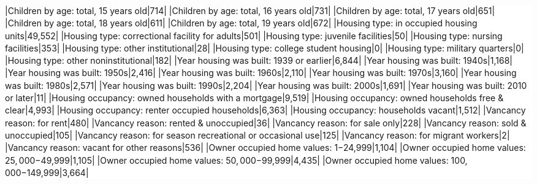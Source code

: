 |Children by age: total, 15 years old|714|
|Children by age: total, 16 years old|731|
|Children by age: total, 17 years old|651|
|Children by age: total, 18 years old|611|
|Children by age: total, 19 years old|672|
|Housing type: in occupied housing units|49,552|
|Housing type: correctional facility for adults|501|
|Housing type: juvenile facilities|50|
|Housing type: nursing facilities|353|
|Housing type: other institutional|28|
|Housing type: college student housing|0|
|Housing type: military quarters|0|
|Housing type: other noninstitutional|182|
|Year housing was built: 1939 or earlier|6,844|
|Year housing was built: 1940s|1,168|
|Year housing was built: 1950s|2,416|
|Year housing was built: 1960s|2,110|
|Year housing was built: 1970s|3,160|
|Year housing was built: 1980s|2,571|
|Year housing was built: 1990s|2,204|
|Year housing was built: 2000s|1,691|
|Year housing was built: 2010 or later|11|
|Housing occupancy: owned households with a mortgage|9,519|
|Housing occupancy: owned households free & clear|4,993|
|Housing occupancy: renter occupied households|6,363|
|Housing occupancy: households vacant|1,512|
|Vancancy reason: for rent|480|
|Vancancy reason: rented & unoccupied|36|
|Vancancy reason: for sale only|228|
|Vancancy reason: sold & unoccupied|105|
|Vancancy reason: for season recreational or occasional use|125|
|Vancancy reason: for migrant workers|2|
|Vancancy reason: vacant for other reasons|536|
|Owner occupied home values: $1-$24,999|1,104|
|Owner occupied home values: $25,000-$49,999|1,105|
|Owner occupied home values: $50,000-$99,999|4,435|
|Owner occupied home values: $100,000-$149,999|3,664|